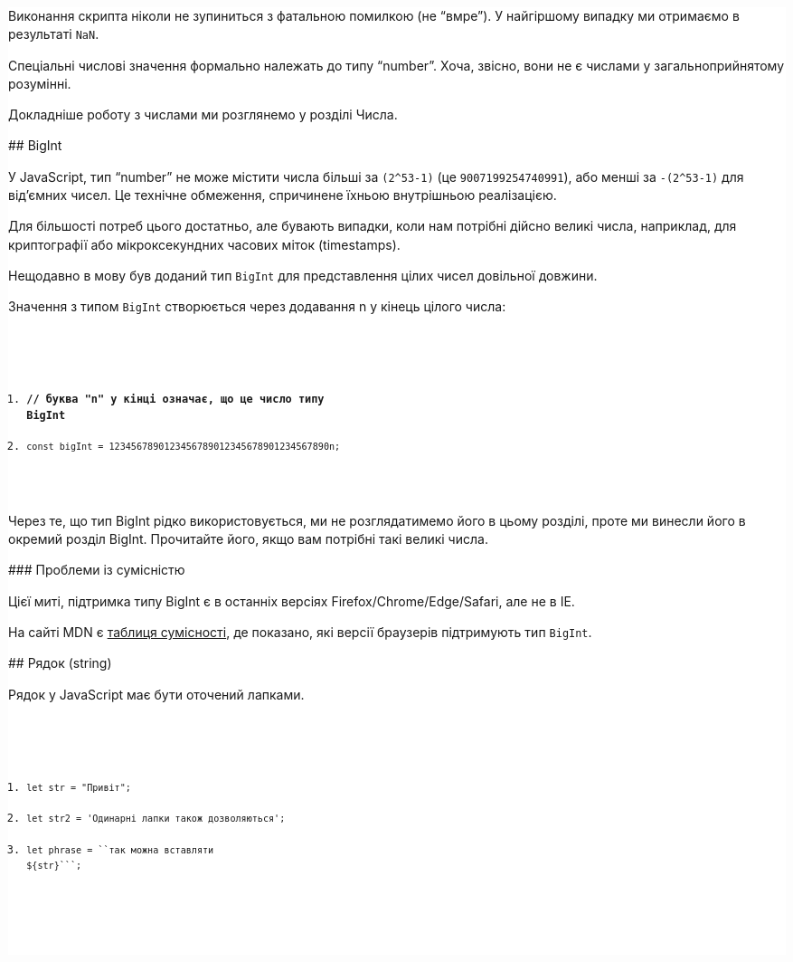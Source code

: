 Виконання скрипта ніколи не зупиниться з фатальною помилкою (не “вмре”). У найгіршому випадку ми отримаємо в результаті `NaN`.

</Extra>

Спеціальні числові значення формально належать до типу “number”. Хоча, звісно, вони не є числами у загальноприйнятому розумінні.

Докладніше роботу з числами ми розглянемо у розділі Числа.

</Column>

<Column id="bigint-type">
## BigInt

У JavaScript, тип “number” не може містити числа більші за `(2^53-1)` (це `9007199254740991`), або менші за `-(2^53-1)` для від’ємних чисел. Це технічне обмеження, спричинене їхньою внутрішньою реалізацією.

Для більшості потреб цього достатньо, але бувають випадки, коли нам потрібні дійсно великі числа, наприклад, для криптографії або мікроксекундних часових міток (timestamps).

Нещодавно в мову був доданий тип `BigInt` для представлення цілих чисел довільної довжини.

Значення з типом `BigInt` створюється через додавання n у кінець цілого числа:

<Code>

1. **// буква "n" у кінці означає, що це число типу BigInt**
2. `const bigInt = 1234567890123456789012345678901234567890n; `

</Code>

Через те, що тип BigInt рідко використовується, ми не розглядатимемо його в цьому розділі, проте ми винесли його в окремий розділ BigInt. Прочитайте його, якщо вам потрібні такі великі числа.

<Extra>
### Проблеми із сумісністю

Цієї миті, підтримка типу BigInt є в останніх версіях Firefox/Chrome/Edge/Safari, але не в IE.

</Extra>

На сайті MDN є [таблиця сумісності](https://developer.mozilla.org/uk/docs/Web/JavaScript/Reference/Global_Objects/BigInt#%D0%A1%D1%83%D0%BC%D1%96%D1%81%D0%BD%D1%96%D1%81%D1%82%D1%8C_%D0%B7_%D0%B2%D0%B5%D0%B1-%D0%BF%D0%B5%D1%80%D0%B5%D0%B3%D0%BB%D1%8F%D0%B4%D0%B0%D1%87%D0%B0%D0%BC%D0%B8), де показано, які версії браузерів підтримують тип `BigInt`.

</Column>

<Column id="ryadok-string">
## Рядок (string)

Рядок у JavaScript має бути оточений лапками.

<Code>

1. `let str = "Привіт";`
2. `let str2 = 'Одинарні лапки також дозволяються';`
3. ` let phrase = ``так можна вставляти  ` ` ${str}```;  `
